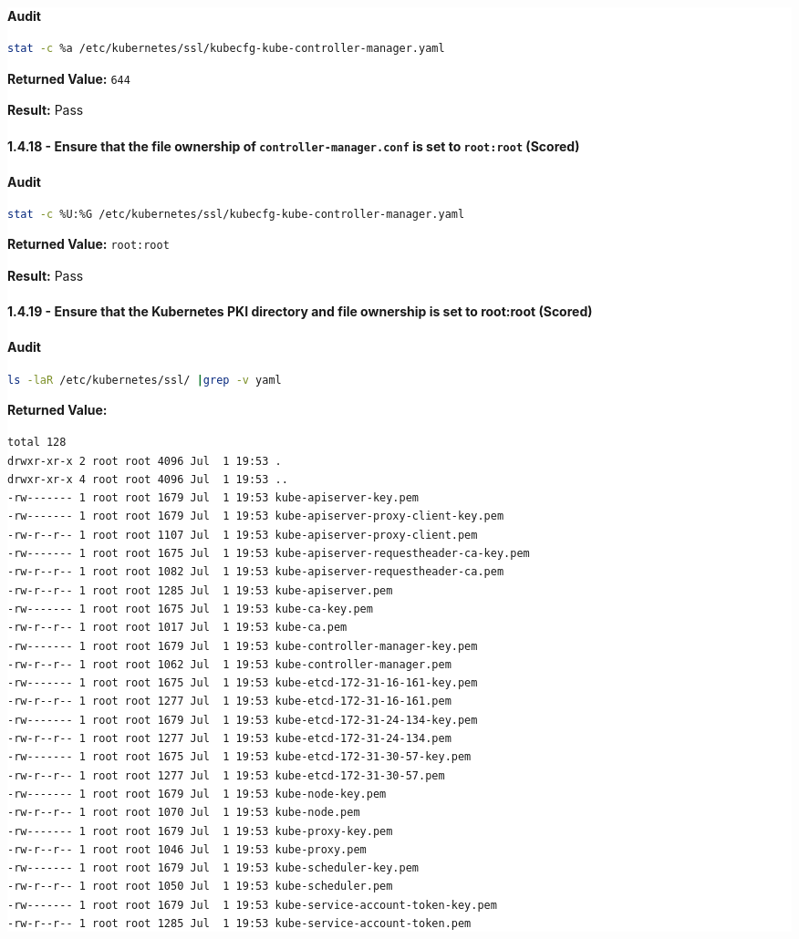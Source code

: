 **Audit**

``` bash
stat -c %a /etc/kubernetes/ssl/kubecfg-kube-controller-manager.yaml
```

**Returned Value:** `644`

**Result:** Pass

#### 1.4.18 - Ensure that the file ownership of `controller-manager.conf` is set to `root:root` (Scored)

**Audit**

``` bash
stat -c %U:%G /etc/kubernetes/ssl/kubecfg-kube-controller-manager.yaml
```

**Returned Value:** `root:root`

**Result:** Pass

#### 1.4.19 - Ensure that the Kubernetes PKI directory and file ownership is set to root:root (Scored)

**Audit**

``` bash
ls -laR /etc/kubernetes/ssl/ |grep -v yaml

```

**Returned Value:**
``` bash
total 128
drwxr-xr-x 2 root root 4096 Jul  1 19:53 .
drwxr-xr-x 4 root root 4096 Jul  1 19:53 ..
-rw------- 1 root root 1679 Jul  1 19:53 kube-apiserver-key.pem
-rw------- 1 root root 1679 Jul  1 19:53 kube-apiserver-proxy-client-key.pem
-rw-r--r-- 1 root root 1107 Jul  1 19:53 kube-apiserver-proxy-client.pem
-rw------- 1 root root 1675 Jul  1 19:53 kube-apiserver-requestheader-ca-key.pem
-rw-r--r-- 1 root root 1082 Jul  1 19:53 kube-apiserver-requestheader-ca.pem
-rw-r--r-- 1 root root 1285 Jul  1 19:53 kube-apiserver.pem
-rw------- 1 root root 1675 Jul  1 19:53 kube-ca-key.pem
-rw-r--r-- 1 root root 1017 Jul  1 19:53 kube-ca.pem
-rw------- 1 root root 1679 Jul  1 19:53 kube-controller-manager-key.pem
-rw-r--r-- 1 root root 1062 Jul  1 19:53 kube-controller-manager.pem
-rw------- 1 root root 1675 Jul  1 19:53 kube-etcd-172-31-16-161-key.pem
-rw-r--r-- 1 root root 1277 Jul  1 19:53 kube-etcd-172-31-16-161.pem
-rw------- 1 root root 1679 Jul  1 19:53 kube-etcd-172-31-24-134-key.pem
-rw-r--r-- 1 root root 1277 Jul  1 19:53 kube-etcd-172-31-24-134.pem
-rw------- 1 root root 1675 Jul  1 19:53 kube-etcd-172-31-30-57-key.pem
-rw-r--r-- 1 root root 1277 Jul  1 19:53 kube-etcd-172-31-30-57.pem
-rw------- 1 root root 1679 Jul  1 19:53 kube-node-key.pem
-rw-r--r-- 1 root root 1070 Jul  1 19:53 kube-node.pem
-rw------- 1 root root 1679 Jul  1 19:53 kube-proxy-key.pem
-rw-r--r-- 1 root root 1046 Jul  1 19:53 kube-proxy.pem
-rw------- 1 root root 1679 Jul  1 19:53 kube-scheduler-key.pem
-rw-r--r-- 1 root root 1050 Jul  1 19:53 kube-scheduler.pem
-rw------- 1 root root 1679 Jul  1 19:53 kube-service-account-token-key.pem
-rw-r--r-- 1 root root 1285 Jul  1 19:53 kube-service-account-token.pem
```
